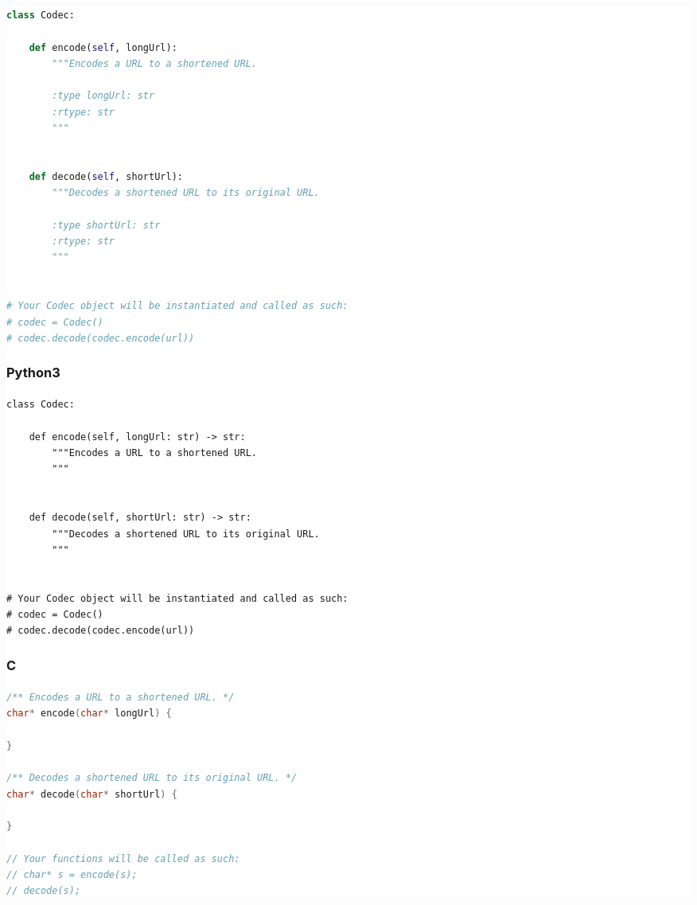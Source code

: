 ```python
class Codec:

    def encode(self, longUrl):
        """Encodes a URL to a shortened URL.
        
        :type longUrl: str
        :rtype: str
        """
        

    def decode(self, shortUrl):
        """Decodes a shortened URL to its original URL.
        
        :type shortUrl: str
        :rtype: str
        """
        

# Your Codec object will be instantiated and called as such:
# codec = Codec()
# codec.decode(codec.encode(url))
```

### Python3

```python3
class Codec:

    def encode(self, longUrl: str) -> str:
        """Encodes a URL to a shortened URL.
        """
        

    def decode(self, shortUrl: str) -> str:
        """Decodes a shortened URL to its original URL.
        """
        

# Your Codec object will be instantiated and called as such:
# codec = Codec()
# codec.decode(codec.encode(url))
```

### C

```c
/** Encodes a URL to a shortened URL. */
char* encode(char* longUrl) {
    
}

/** Decodes a shortened URL to its original URL. */
char* decode(char* shortUrl) {
    
}

// Your functions will be called as such:
// char* s = encode(s);
// decode(s);
```

